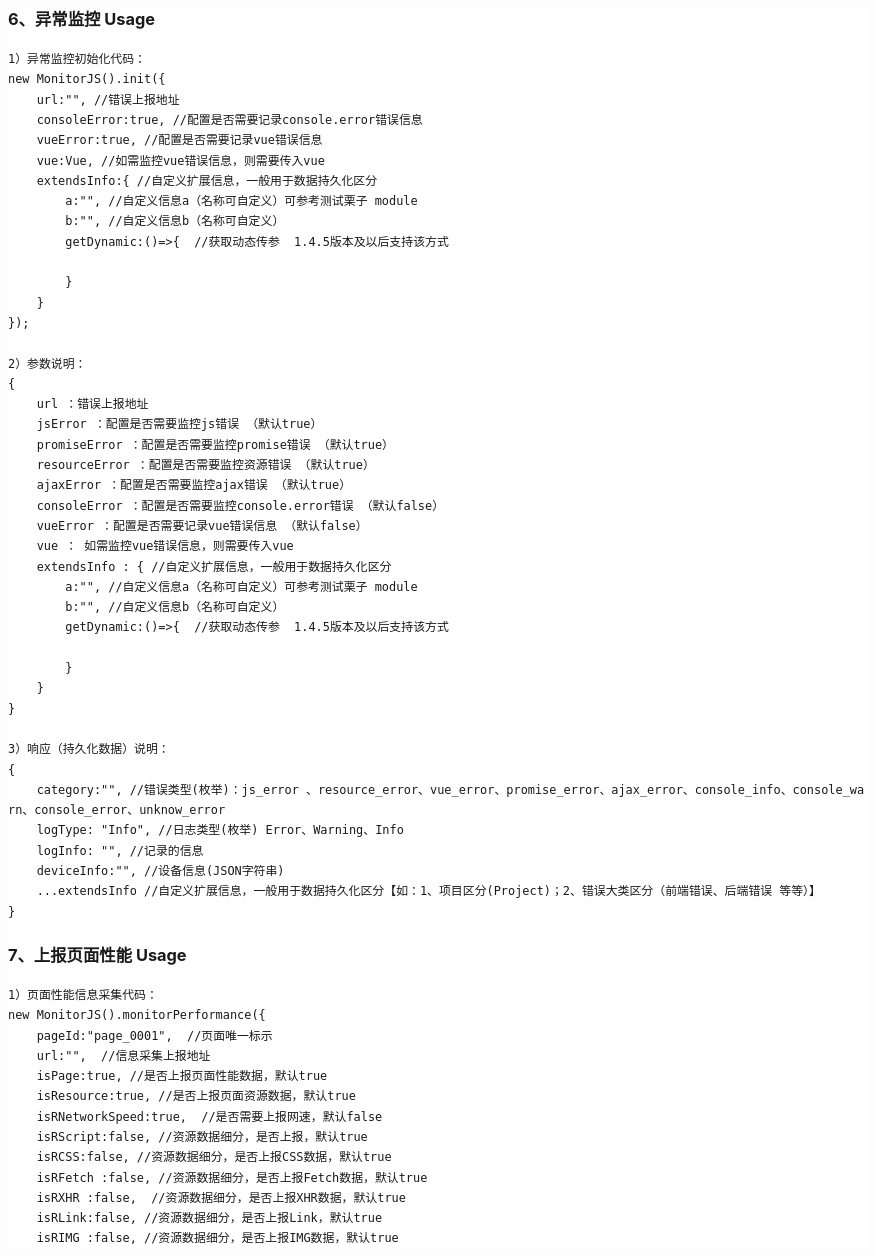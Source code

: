 ### 6、异常监控 Usage

```
1）异常监控初始化代码：
new MonitorJS().init({
    url:"", //错误上报地址
    consoleError:true, //配置是否需要记录console.error错误信息
    vueError:true, //配置是否需要记录vue错误信息
    vue:Vue, //如需监控vue错误信息，则需要传入vue
    extendsInfo:{ //自定义扩展信息，一般用于数据持久化区分
        a:"", //自定义信息a（名称可自定义）可参考测试栗子 module
        b:"", //自定义信息b（名称可自定义）
        getDynamic:()=>{  //获取动态传参  1.4.5版本及以后支持该方式

        }
    }
});

2）参数说明：
{
    url ：错误上报地址
    jsError ：配置是否需要监控js错误 （默认true）
    promiseError ：配置是否需要监控promise错误 （默认true）
    resourceError ：配置是否需要监控资源错误 （默认true）
    ajaxError ：配置是否需要监控ajax错误 （默认true）
    consoleError ：配置是否需要监控console.error错误 （默认false）
    vueError ：配置是否需要记录vue错误信息 （默认false）
    vue ： 如需监控vue错误信息，则需要传入vue
    extendsInfo : { //自定义扩展信息，一般用于数据持久化区分
        a:"", //自定义信息a（名称可自定义）可参考测试栗子 module
        b:"", //自定义信息b（名称可自定义）
        getDynamic:()=>{  //获取动态传参  1.4.5版本及以后支持该方式

        }
    }
}

3）响应（持久化数据）说明：
{
    category:"", //错误类型(枚举)：js_error 、resource_error、vue_error、promise_error、ajax_error、console_info、console_warn、console_error、unknow_error
    logType: "Info", //日志类型(枚举) Error、Warning、Info
    logInfo: "", //记录的信息
    deviceInfo:"", //设备信息(JSON字符串)
    ...extendsInfo //自定义扩展信息，一般用于数据持久化区分【如：1、项目区分(Project)；2、错误大类区分（前端错误、后端错误 等等）】
}
```

### 7、上报页面性能 Usage

```
1）页面性能信息采集代码：
new MonitorJS().monitorPerformance({
    pageId:"page_0001",  //页面唯一标示
    url:"",  //信息采集上报地址
    isPage:true, //是否上报页面性能数据，默认true
    isResource:true, //是否上报页面资源数据，默认true
    isRNetworkSpeed:true,  //是否需要上报网速，默认false
    isRScript:false, //资源数据细分，是否上报，默认true
    isRCSS:false, //资源数据细分，是否上报CSS数据，默认true
    isRFetch :false, //资源数据细分，是否上报Fetch数据，默认true
    isRXHR :false,  //资源数据细分，是否上报XHR数据，默认true
    isRLink:false, //资源数据细分，是否上报Link，默认true
    isRIMG :false, //资源数据细分，是否上报IMG数据，默认true
```
